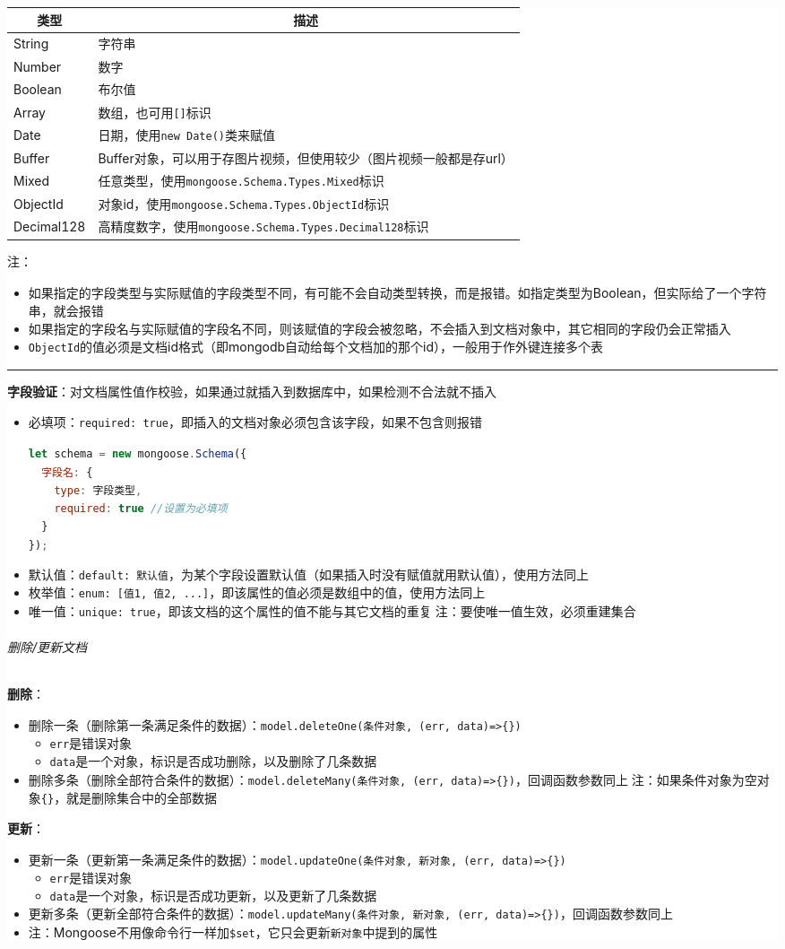 | 类型       | 描述                                                                |
| ---------- | ------------------------------------------------------------------- |
| String     | 字符串                                                              |
| Number     | 数字                                                                |
| Boolean    | 布尔值                                                              |
| Array      | 数组，也可用`[]`标识                                                |
| Date       | 日期，使用`new Date()`类来赋值                                      |
| Buffer     | Buffer对象，可以用于存图片视频，但使用较少（图片视频一般都是存url） |
| Mixed      | 任意类型，使用`mongoose.Schema.Types.Mixed`标识                     |
| ObjectId   | 对象id，使用`mongoose.Schema.Types.ObjectId`标识                    |
| Decimal128 | 高精度数字，使用`mongoose.Schema.Types.Decimal128`标识              |

注：
- 如果指定的字段类型与实际赋值的字段类型不同，有可能不会自动类型转换，而是报错。如指定类型为Boolean，但实际给了一个字符串，就会报错
- 如果指定的字段名与实际赋值的字段名不同，则该赋值的字段会被忽略，不会插入到文档对象中，其它相同的字段仍会正常插入
- `ObjectId`的值必须是文档id格式（即mongodb自动给每个文档加的那个id），一般用于作外键连接多个表

---

**字段验证**：对文档属性值作校验，如果通过就插入到数据库中，如果检测不合法就不插入
- 必填项：`required: true`，即插入的文档对象必须包含该字段，如果不包含则报错
  ```js
  let schema = new mongoose.Schema({
    字段名: {
      type: 字段类型,
      required: true //设置为必填项
    }
  });
  ```
- 默认值：`default: 默认值`，为某个字段设置默认值（如果插入时没有赋值就用默认值），使用方法同上
- 枚举值：`enum: [值1, 值2, ...]`，即该属性的值必须是数组中的值，使用方法同上
- 唯一值：`unique: true`，即该文档的这个属性的值不能与其它文档的重复
  注：要使唯一值生效，必须重建集合
###### 删除/更新文档
**删除**：
- 删除一条（删除第一条满足条件的数据）：`model.deleteOne(条件对象, (err, data)=>{})`
  - `err`是错误对象
  - `data`是一个对象，标识是否成功删除，以及删除了几条数据
- 删除多条（删除全部符合条件的数据）：`model.deleteMany(条件对象, (err, data)=>{})`，回调函数参数同上
  注：如果条件对象为空对象`{}`，就是删除集合中的全部数据

**更新**：
- 更新一条（更新第一条满足条件的数据）：`model.updateOne(条件对象, 新对象, (err, data)=>{})`
  - `err`是错误对象
  - `data`是一个对象，标识是否成功更新，以及更新了几条数据
- 更新多条（更新全部符合条件的数据）：`model.updateMany(条件对象, 新对象, (err, data)=>{})`，回调函数参数同上
- 注：Mongoose不用像命令行一样加`$set`，它只会更新`新对象`中提到的属性
